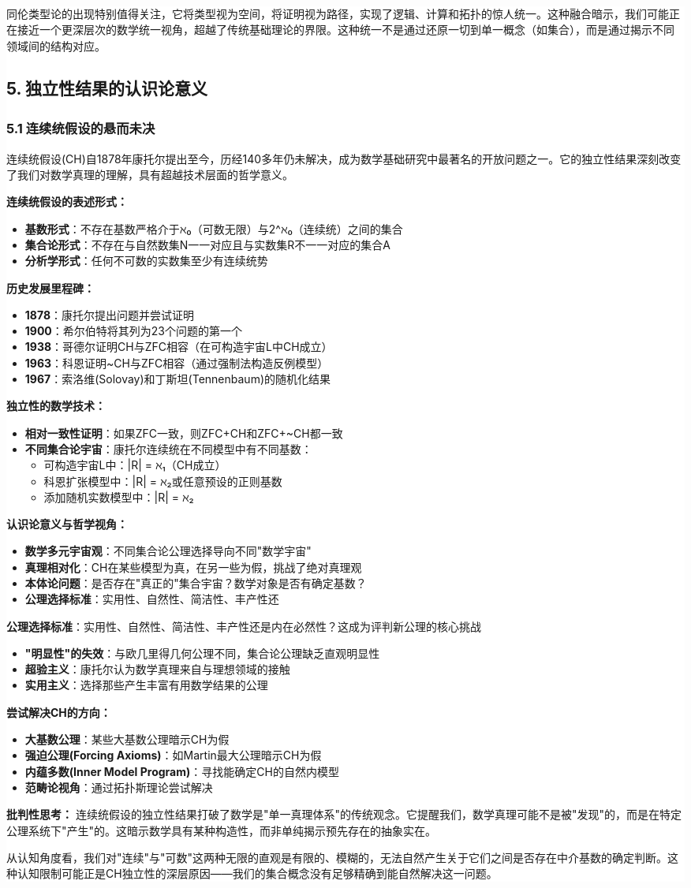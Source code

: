 同伦类型论的出现特别值得关注，它将类型视为空间，将证明视为路径，实现了逻辑、计算和拓扑的惊人统一。这种融合暗示，我们可能正在接近一个更深层次的数学统一视角，超越了传统基础理论的界限。这种统一不是通过还原一切到单一概念（如集合），而是通过揭示不同领域间的结构对应。

## 5. 独立性结果的认识论意义

### 5.1 连续统假设的悬而未决

连续统假设(CH)自1878年康托尔提出至今，历经140多年仍未解决，成为数学基础研究中最著名的开放问题之一。它的独立性结果深刻改变了我们对数学真理的理解，具有超越技术层面的哲学意义。

**连续统假设的表述形式：**

- **基数形式**：不存在基数严格介于ℵ₀（可数无限）与2^ℵ₀（连续统）之间的集合
- **集合论形式**：不存在与自然数集N一一对应且与实数集R不一一对应的集合A
- **分析学形式**：任何不可数的实数集至少有连续统势

**历史发展里程碑：**

- **1878**：康托尔提出问题并尝试证明
- **1900**：希尔伯特将其列为23个问题的第一个
- **1938**：哥德尔证明CH与ZFC相容（在可构造宇宙L中CH成立）
- **1963**：科恩证明~CH与ZFC相容（通过强制法构造反例模型）
- **1967**：索洛维(Solovay)和丁斯坦(Tennenbaum)的随机化结果

**独立性的数学技术：**

- **相对一致性证明**：如果ZFC一致，则ZFC+CH和ZFC+~CH都一致
- **不同集合论宇宙**：康托尔连续统在不同模型中有不同基数：
  - 可构造宇宙L中：|R| = ℵ₁（CH成立）
  - 科恩扩张模型中：|R| = ℵ₂或任意预设的正则基数
  - 添加随机实数模型中：|R| = ℵ₂

**认识论意义与哲学视角：**

- **数学多元宇宙观**：不同集合论公理选择导向不同"数学宇宙"
- **真理相对化**：CH在某些模型为真，在另一些为假，挑战了绝对真理观
- **本体论问题**：是否存在"真正的"集合宇宙？数学对象是否有确定基数？
- **公理选择标准**：实用性、自然性、简洁性、丰产性还

**公理选择标准**：实用性、自然性、简洁性、丰产性还是内在必然性？这成为评判新公理的核心挑战

- **"明显性"的失效**：与欧几里得几何公理不同，集合论公理缺乏直观明显性
- **超验主义**：康托尔认为数学真理来自与理想领域的接触
- **实用主义**：选择那些产生丰富有用数学结果的公理

**尝试解决CH的方向：**

- **大基数公理**：某些大基数公理暗示CH为假
- **强迫公理(Forcing Axioms)**：如Martin最大公理暗示CH为假
- **内蕴多数(Inner Model Program)**：寻找能确定CH的自然内模型
- **范畴论视角**：通过拓扑斯理论尝试解决

**批判性思考：** 连续统假设的独立性结果打破了数学是"单一真理体系"的传统观念。它提醒我们，数学真理可能不是被"发现"的，而是在特定公理系统下"产生"的。这暗示数学具有某种构造性，而非单纯揭示预先存在的抽象实在。

从认知角度看，我们对"连续"与"可数"这两种无限的直观是有限的、模糊的，无法自然产生关于它们之间是否存在中介基数的确定判断。这种认知限制可能正是CH独立性的深层原因——我们的集合概念没有足够精确到能自然解决这一问题。
